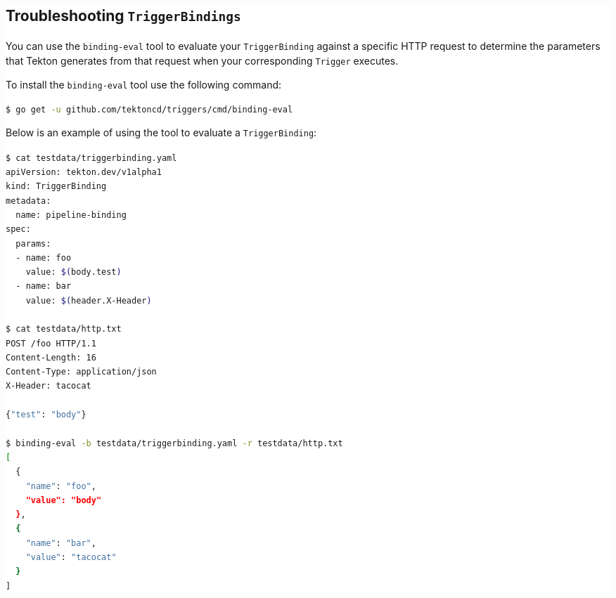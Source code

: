 ## Troubleshooting `TriggerBindings`

You can use the `binding-eval` tool to evaluate your `TriggerBinding` against a specific HTTP request
to determine the parameters that Tekton generates from that request when your corresponding `Trigger` executes.

To install the `binding-eval` tool use the following command:

```sh
$ go get -u github.com/tektoncd/triggers/cmd/binding-eval
```

Below is an example of using the tool to evaluate a `TriggerBinding`:

```sh
$ cat testdata/triggerbinding.yaml
apiVersion: tekton.dev/v1alpha1
kind: TriggerBinding
metadata:
  name: pipeline-binding
spec:
  params:
  - name: foo
    value: $(body.test)
  - name: bar
    value: $(header.X-Header)

$ cat testdata/http.txt
POST /foo HTTP/1.1
Content-Length: 16
Content-Type: application/json
X-Header: tacocat

{"test": "body"}

$ binding-eval -b testdata/triggerbinding.yaml -r testdata/http.txt
[
  {
    "name": "foo",
    "value": "body"
  },
  {
    "name": "bar",
    "value": "tacocat"
  }
]
```
